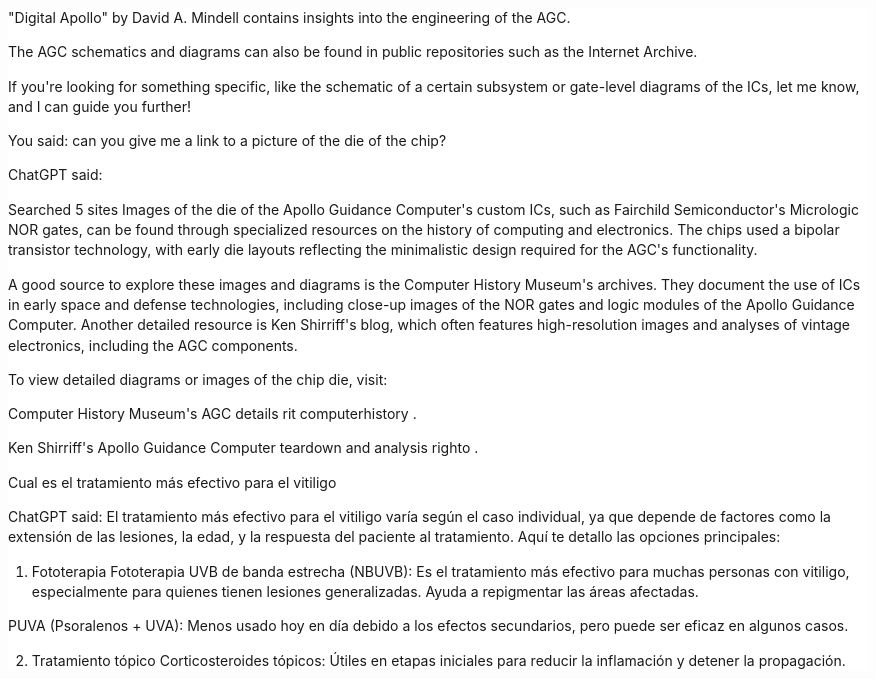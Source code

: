 "Digital Apollo" by David A. Mindell contains insights into the engineering of the AGC.

The AGC schematics and diagrams can also be found in public repositories such as the Internet Archive.

If you're looking for something specific, like the schematic of a certain subsystem or gate-level diagrams of the ICs, let me know, and I can guide you further!






You said:
can you give me a link to a picture of the die of the chip?


ChatGPT said:

Searched 5 sites
Images of the die of the Apollo Guidance Computer's custom ICs, such as Fairchild Semiconductor's Micrologic NOR gates, can be found through specialized resources on the history of computing and electronics. The chips used a bipolar transistor technology, with early die layouts reflecting the minimalistic design required for the AGC's functionality.

A good source to explore these images and diagrams is the Computer History Museum's archives. They document the use of ICs in early space and defense technologies, including close-up images of the NOR gates and logic modules of the Apollo Guidance Computer. Another detailed resource is Ken Shirriff's blog, which often features high-resolution images and analyses of vintage electronics, including the AGC components.

To view detailed diagrams or images of the chip die, visit:

Computer History Museum's AGC details
rit
computerhistory
.

Ken Shirriff's Apollo Guidance Computer teardown and analysis
righto
.

Cual es el tratamiento más efectivo para el vitiligo 


ChatGPT said:
El tratamiento más efectivo para el vitiligo varía según el caso individual, ya que depende de factores como la extensión de las lesiones, la edad, y la respuesta del paciente al tratamiento. Aquí te detallo las opciones principales:

1. Fototerapia
Fototerapia UVB de banda estrecha (NBUVB): Es el tratamiento más efectivo para muchas personas con vitiligo, especialmente para quienes tienen lesiones generalizadas. Ayuda a repigmentar las áreas afectadas.

PUVA (Psoralenos + UVA): Menos usado hoy en día debido a los efectos secundarios, pero puede ser eficaz en algunos casos.

2. Tratamiento tópico
Corticosteroides tópicos: Útiles en etapas iniciales para reducir la inflamación y detener la propagación.
